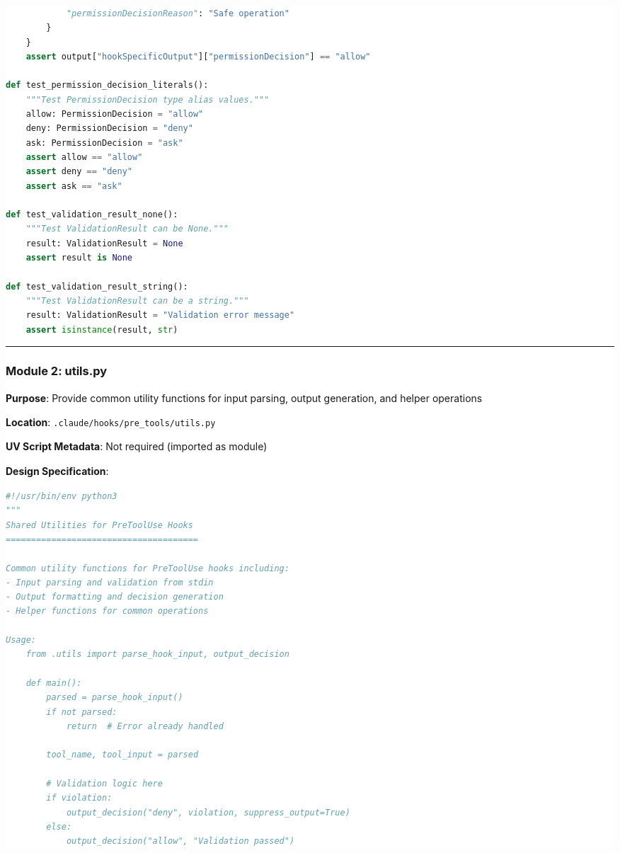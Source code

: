 ```python
            "permissionDecisionReason": "Safe operation"
        }
    }
    assert output["hookSpecificOutput"]["permissionDecision"] == "allow"

def test_permission_decision_literals():
    """Test PermissionDecision type alias values."""
    allow: PermissionDecision = "allow"
    deny: PermissionDecision = "deny"
    ask: PermissionDecision = "ask"
    assert allow == "allow"
    assert deny == "deny"
    assert ask == "ask"

def test_validation_result_none():
    """Test ValidationResult can be None."""
    result: ValidationResult = None
    assert result is None

def test_validation_result_string():
    """Test ValidationResult can be a string."""
    result: ValidationResult = "Validation error message"
    assert isinstance(result, str)
```

---

### Module 2: utils.py

**Purpose**: Provide common utility functions for input parsing, output generation, and helper operations

**Location**: `.claude/hooks/pre_tools/utils.py`

**UV Script Metadata**: Not required (imported as module)

**Design Specification**:

```python
#!/usr/bin/env python3
"""
Shared Utilities for PreToolUse Hooks
======================================

Common utility functions for PreToolUse hooks including:
- Input parsing and validation from stdin
- Output formatting and decision generation
- Helper functions for common operations

Usage:
    from .utils import parse_hook_input, output_decision

    def main():
        parsed = parse_hook_input()
        if not parsed:
            return  # Error already handled

        tool_name, tool_input = parsed

        # Validation logic here
        if violation:
            output_decision("deny", violation, suppress_output=True)
        else:
            output_decision("allow", "Validation passed")

```